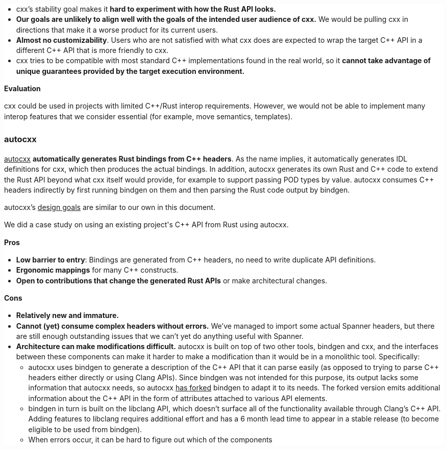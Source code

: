 *   cxx’s stability goal makes it **hard to experiment with how the Rust API
    looks.**
*   **Our goals are unlikely to align well with the goals of the intended user
    audience of cxx.** We would be pulling cxx in directions that make it a
    worse product for its current users.
*   **Almost no customizability**. Users who are not satisfied with what cxx
    does are expected to wrap the target C++ API in a different C++ API that is
    more friendly to cxx.
*   cxx tries to be compatible with most standard C++ implementations found in
    the real world, so it **cannot take advantage of unique guarantees provided
    by the target execution environment.**

**Evaluation**

cxx could be used in projects with limited C++/Rust interop requirements.
However, we would not be able to implement many interop features that we
consider essential (for example, move semantics, templates).

### autocxx

[autocxx](https://github.com/google/autocxx) **automatically generates Rust
bindings from C++ headers**. As the name implies, it automatically generates IDL
definitions for cxx, which then produces the actual bindings. In addition,
autocxx generates its own Rust and C++ code to extend the Rust API beyond what
cxx itself would provide, for example to support passing POD types by value.
autocxx consumes C++ headers indirectly by first running bindgen on them and
then parsing the Rust code output by bindgen.

autocxx’s
[design goals](https://www.chromium.org/Home/chromium-security/memory-safety/rust-and-c-interoperability)
are similar to our own in this document.

We did a case study on using an existing project's C++ API from Rust using
autocxx.

**Pros**

*   **Low barrier to entry**: Bindings are generated from C++ headers, no need
    to write duplicate API definitions.
*   **Ergonomic mappings** for many C++ constructs.
*   **Open to contributions that change the generated Rust APIs** or make
    architectural changes.

**Cons**

*   **Relatively new and immature.**
*   **Cannot (yet) consume complex headers without errors.** We’ve managed to
    import some actual Spanner headers, but there are still enough outstanding
    issues that we can’t yet do anything useful with Spanner.
*   **Architecture can make modifications difficult.** autocxx is built on top
    of two other tools, bindgen and cxx, and the interfaces between these
    components can make it harder to make a modification than it would be in a
    monolithic tool. Specifically:
    *   autocxx uses bindgen to generate a description of the C++ API that it
        can parse easily (as opposed to trying to parse C++ headers either
        directly or using Clang APIs). Since bindgen was not intended for this
        purpose, its output lacks some information that autocxx needs, so
        autocxx [has forked](https://crates.io/crates/autocxx-bindgen) bindgen
        to adapt it to its needs. The forked version emits additional
        information about the C++ API in the form of attributes attached to
        various API elements.
    *   bindgen in turn is built on the libclang API, which doesn’t surface all
        of the functionality available through Clang’s C++ API. Adding features
        to libclang requires additional effort and has a 6 month lead time to
        appear in a stable release (to become eligible to be used from bindgen).
    *   When errors occur, it can be hard to figure out which of the components